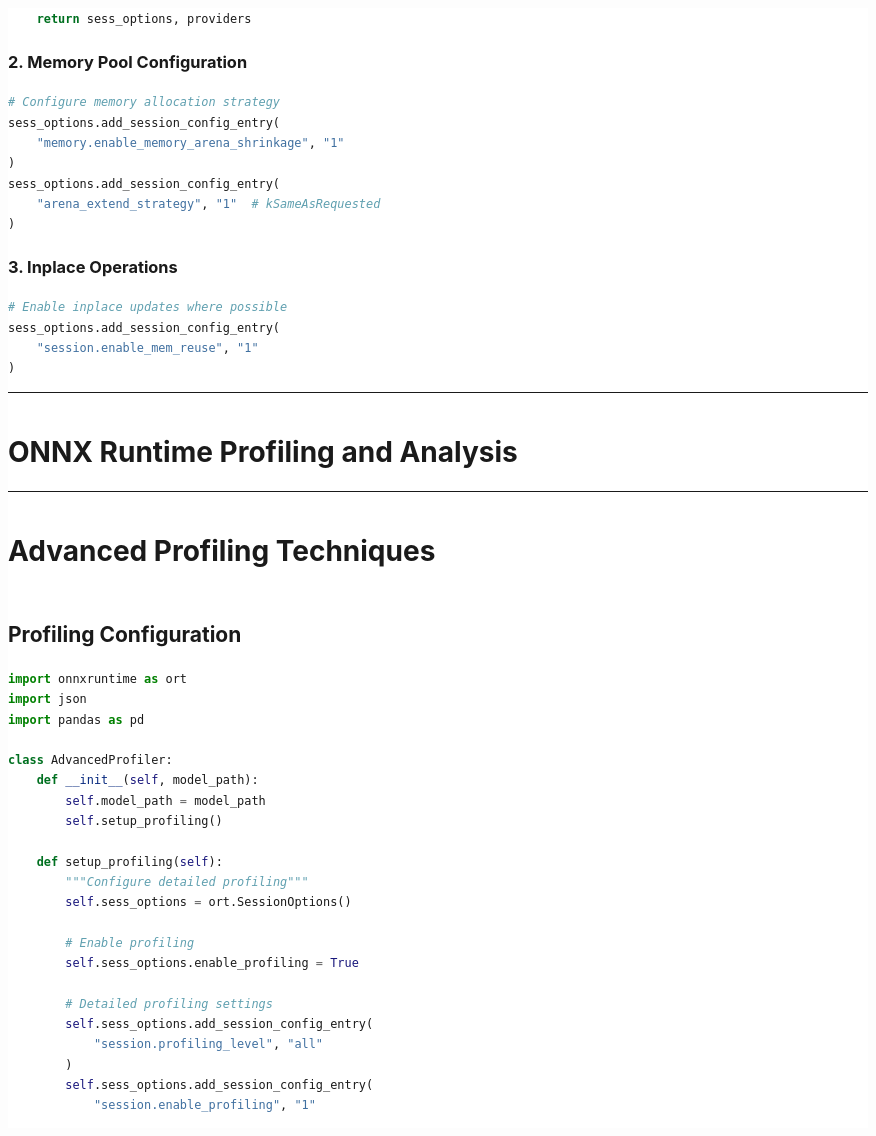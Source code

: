 ```python
    return sess_options, providers
```

### 2. Memory Pool Configuration
```python
# Configure memory allocation strategy
sess_options.add_session_config_entry(
    "memory.enable_memory_arena_shrinkage", "1"
)
sess_options.add_session_config_entry(
    "arena_extend_strategy", "1"  # kSameAsRequested
)
```

### 3. Inplace Operations
```python
# Enable inplace updates where possible
sess_options.add_session_config_entry(
    "session.enable_mem_reuse", "1"
)
```

</div>



---



# ONNX Runtime Profiling and Analysis



---

# Advanced Profiling Techniques

<div class="columns">
<div>

## Profiling Configuration
```python
import onnxruntime as ort
import json
import pandas as pd

class AdvancedProfiler:
    def __init__(self, model_path):
        self.model_path = model_path
        self.setup_profiling()
        
    def setup_profiling(self):
        """Configure detailed profiling"""
        self.sess_options = ort.SessionOptions()
        
        # Enable profiling
        self.sess_options.enable_profiling = True
        
        # Detailed profiling settings
        self.sess_options.add_session_config_entry(
            "session.profiling_level", "all"
        )
        self.sess_options.add_session_config_entry(
            "session.enable_profiling", "1"
```